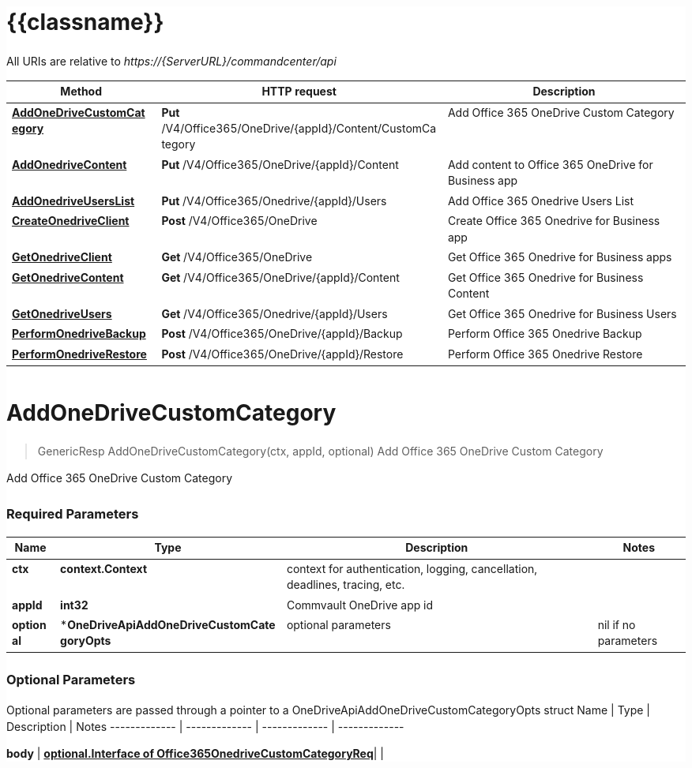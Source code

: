 # {{classname}}

All URIs are relative to *https://{ServerURL}/commandcenter/api*

Method | HTTP request | Description
------------- | ------------- | -------------
[**AddOneDriveCustomCategory**](OneDriveApi.md#AddOneDriveCustomCategory) | **Put** /V4/Office365/OneDrive/{appId}/Content/CustomCategory | Add Office 365 OneDrive Custom Category
[**AddOnedriveContent**](OneDriveApi.md#AddOnedriveContent) | **Put** /V4/Office365/OneDrive/{appId}/Content | Add content to Office 365 OneDrive for Business app
[**AddOnedriveUsersList**](OneDriveApi.md#AddOnedriveUsersList) | **Put** /V4/Office365/Onedrive/{appId}/Users | Add Office 365 Onedrive Users List
[**CreateOnedriveClient**](OneDriveApi.md#CreateOnedriveClient) | **Post** /V4/Office365/OneDrive | Create Office 365 Onedrive for Business app
[**GetOnedriveClient**](OneDriveApi.md#GetOnedriveClient) | **Get** /V4/Office365/OneDrive | Get Office 365 Onedrive for Business apps
[**GetOnedriveContent**](OneDriveApi.md#GetOnedriveContent) | **Get** /V4/Office365/OneDrive/{appId}/Content | Get Office 365 Onedrive for Business Content
[**GetOnedriveUsers**](OneDriveApi.md#GetOnedriveUsers) | **Get** /V4/Office365/Onedrive/{appId}/Users | Get Office 365 Onedrive for Business Users
[**PerformOnedriveBackup**](OneDriveApi.md#PerformOnedriveBackup) | **Post** /V4/Office365/OneDrive/{appId}/Backup | Perform Office 365 Onedrive Backup
[**PerformOnedriveRestore**](OneDriveApi.md#PerformOnedriveRestore) | **Post** /V4/Office365/OneDrive/{appId}/Restore | Perform Office 365 Onedrive Restore

# **AddOneDriveCustomCategory**
> GenericResp AddOneDriveCustomCategory(ctx, appId, optional)
Add Office 365 OneDrive Custom Category

Add Office 365 OneDrive Custom Category

### Required Parameters

Name | Type | Description  | Notes
------------- | ------------- | ------------- | -------------
 **ctx** | **context.Context** | context for authentication, logging, cancellation, deadlines, tracing, etc.
  **appId** | **int32**| Commvault OneDrive app id | 
 **optional** | ***OneDriveApiAddOneDriveCustomCategoryOpts** | optional parameters | nil if no parameters

### Optional Parameters
Optional parameters are passed through a pointer to a OneDriveApiAddOneDriveCustomCategoryOpts struct
Name | Type | Description  | Notes
------------- | ------------- | ------------- | -------------

 **body** | [**optional.Interface of Office365OnedriveCustomCategoryReq**](Office365OnedriveCustomCategoryReq.md)|  | 
